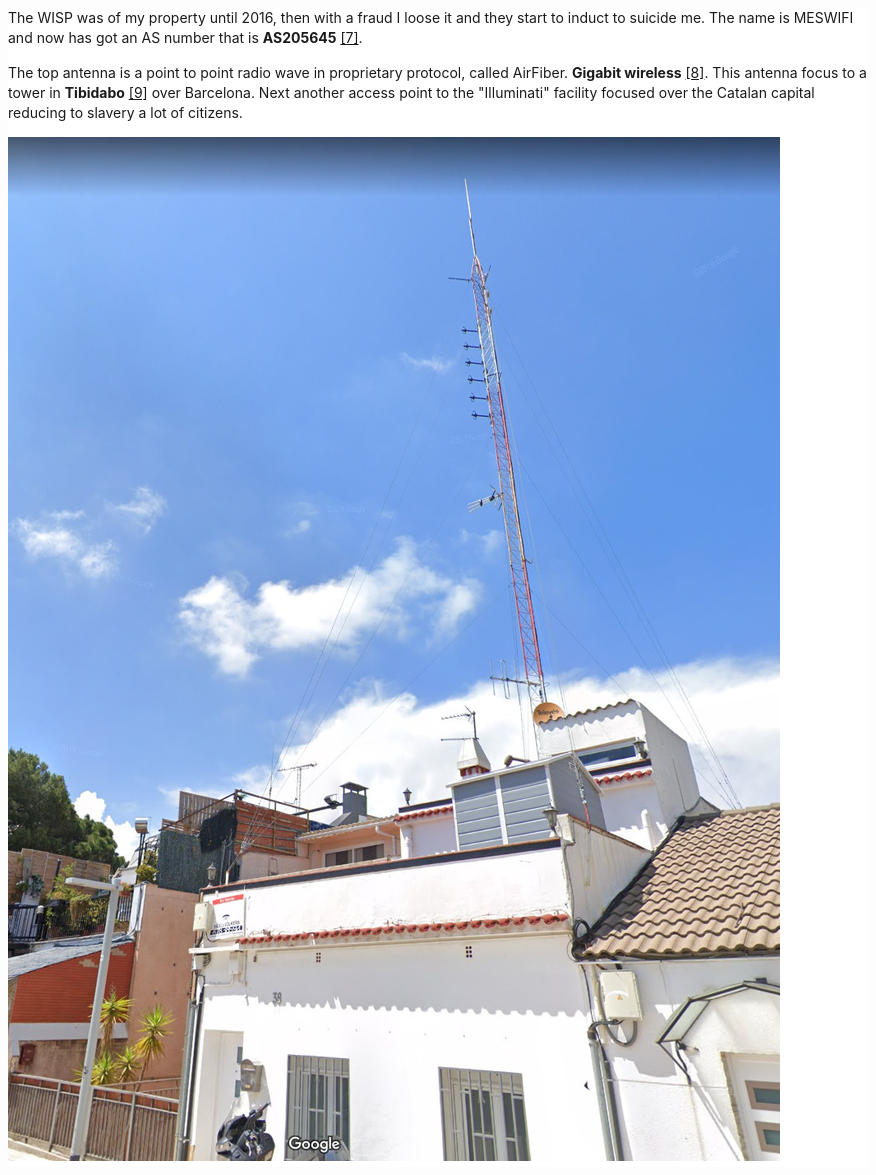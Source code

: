 The WISP was of my property until 2016, then with a fraud I loose it and they start to induct to suicide me. The name is MESWIFI and now has got an AS number that is **AS205645** [[7]](https://bgp.he.net/AS205645).

The top antenna is a point to point radio wave in proprietary protocol, called AirFiber. **Gigabit wireless** [[8]](https://en.wikipedia.org/wiki/Gigabit_Wireless). This antenna focus to a tower in **Tibidabo** [[9]](https://en.wikipedia.org/wiki/Tibidabo) over Barcelona. Next another access point to the "Illuminati" facility focused over the Catalan capital reducing to slavery a lot of citizens. 

![](../Images/EOFWNG2X0AA_epp.jpeg)
